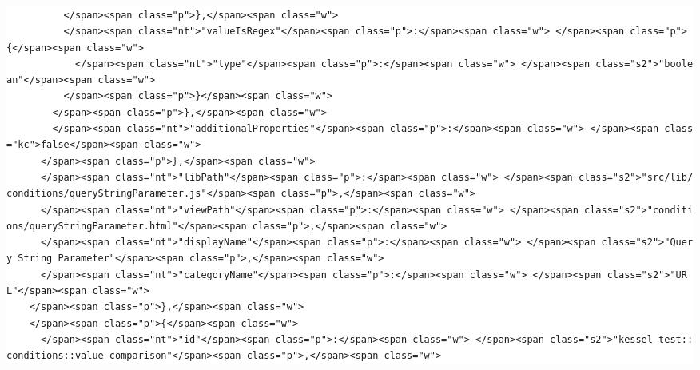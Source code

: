               </span><span class="p">},</span><span class="w">
              </span><span class="nt">"valueIsRegex"</span><span class="p">:</span><span class="w"> </span><span class="p">{</span><span class="w">
                </span><span class="nt">"type"</span><span class="p">:</span><span class="w"> </span><span class="s2">"boolean"</span><span class="w">
              </span><span class="p">}</span><span class="w">
            </span><span class="p">},</span><span class="w">
            </span><span class="nt">"additionalProperties"</span><span class="p">:</span><span class="w"> </span><span class="kc">false</span><span class="w">
          </span><span class="p">},</span><span class="w">
          </span><span class="nt">"libPath"</span><span class="p">:</span><span class="w"> </span><span class="s2">"src/lib/conditions/queryStringParameter.js"</span><span class="p">,</span><span class="w">
          </span><span class="nt">"viewPath"</span><span class="p">:</span><span class="w"> </span><span class="s2">"conditions/queryStringParameter.html"</span><span class="p">,</span><span class="w">
          </span><span class="nt">"displayName"</span><span class="p">:</span><span class="w"> </span><span class="s2">"Query String Parameter"</span><span class="p">,</span><span class="w">
          </span><span class="nt">"categoryName"</span><span class="p">:</span><span class="w"> </span><span class="s2">"URL"</span><span class="w">
        </span><span class="p">},</span><span class="w">
        </span><span class="p">{</span><span class="w">
          </span><span class="nt">"id"</span><span class="p">:</span><span class="w"> </span><span class="s2">"kessel-test::conditions::value-comparison"</span><span class="p">,</span><span class="w">
